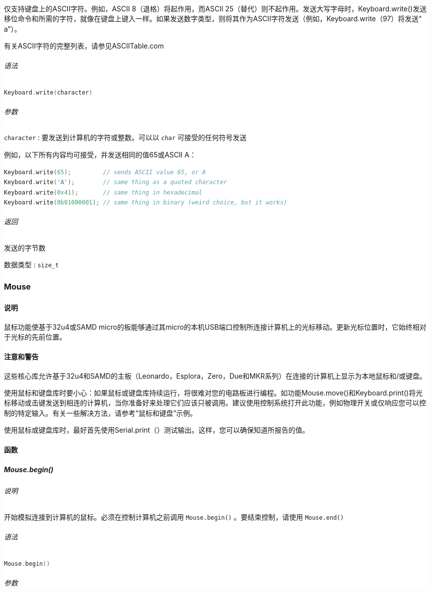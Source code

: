 仅支持键盘上的ASCII字符。例如，ASCII 8（退格）将起作用，而ASCII 25（替代）则不起作用。发送大写字母时，Keyboard.write()发送移位命令和所需的字符，就像在键盘上键入一样。如果发送数字类型，则将其作为ASCII字符发送（例如，Keyboard.write（97）将发送“ a”）。

有关ASCII字符的完整列表，请参见ASCIITable.com

###### 语法

```cpp
Keyboard.write(character)
```

###### 参数

`character` : 要发送到计算机的字符或整数。可以以 `char` 可接受的任何符号发送

例如，以下所有内容均可接受，并发送相同的值65或ASCII A：

```cpp
Keyboard.write(65);         // sends ASCII value 65, or A
Keyboard.write('A');        // same thing as a quoted character
Keyboard.write(0x41);       // same thing in hexadecimal
Keyboard.write(0b01000001); // same thing in binary (weird choice, but it works)
```

###### 返回

发送的字节数

数据类型 : `size_t`

### Mouse

#### 说明

鼠标功能使基于32u4或SAMD micro的板能够通过其micro的本机USB端口控制所连接计算机上的光标移动。更新光标位置时，它始终相对于光标的先前位置。

#### 注意和警告

这些核心库允许基于32u4和SAMD的主板（Leonardo，Esplora，Zero，Due和MKR系列）在连接的计算机上显示为本地鼠标和/或键盘。

使用鼠标和键盘库时要小心：如果鼠标或键盘库持续运行，将很难对您的电路板进行编程。如功能Mouse.move()和Keyboard.print()将光标移动或击键发送到相连的计算机，当你准备好来处理它们应该只被调用。建议使用控制系统打开此功能，例如物理开关或仅响应您可以控制的特定输入。有关一些解决方法，请参考“鼠标和键盘”示例。

使用鼠标或键盘库时，最好首先使用Serial.print（）测试输出。这样，您可以确保知道所报告的值。

#### 函数

##### Mouse.begin()

###### 说明

开始模拟连接到计算机的鼠标。必须在控制计算机之前调用 `Mouse.begin()` 。要结束控制，请使用 `Mouse.end()`

###### 语法

```cpp
Mouse.begin()
```

###### 参数
